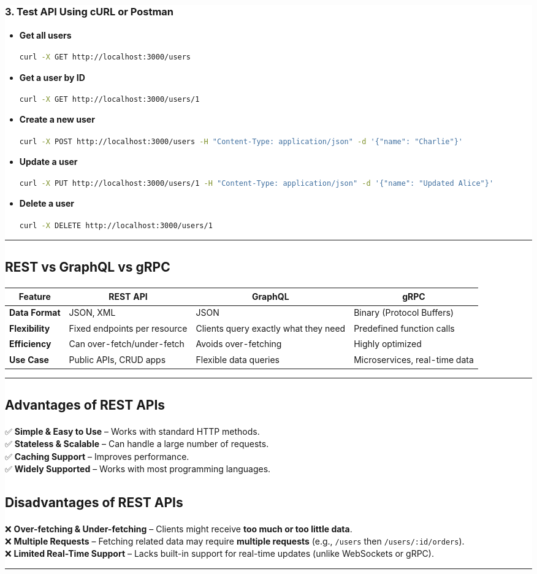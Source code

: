 ### **3. Test API Using cURL or Postman**

-   **Get all users**
    ```bash
    curl -X GET http://localhost:3000/users
    ```
-   **Get a user by ID**
    ```bash
    curl -X GET http://localhost:3000/users/1
    ```
-   **Create a new user**
    ```bash
    curl -X POST http://localhost:3000/users -H "Content-Type: application/json" -d '{"name": "Charlie"}'
    ```
-   **Update a user**
    ```bash
    curl -X PUT http://localhost:3000/users/1 -H "Content-Type: application/json" -d '{"name": "Updated Alice"}'
    ```
-   **Delete a user**
    ```bash
    curl -X DELETE http://localhost:3000/users/1
    ```

---

## **REST vs GraphQL vs gRPC**

| Feature         | REST API                     | GraphQL                              | gRPC                          |
| --------------- | ---------------------------- | ------------------------------------ | ----------------------------- |
| **Data Format** | JSON, XML                    | JSON                                 | Binary (Protocol Buffers)     |
| **Flexibility** | Fixed endpoints per resource | Clients query exactly what they need | Predefined function calls     |
| **Efficiency**  | Can over-fetch/under-fetch   | Avoids over-fetching                 | Highly optimized              |
| **Use Case**    | Public APIs, CRUD apps       | Flexible data queries                | Microservices, real-time data |

---

## **Advantages of REST APIs**

✅ **Simple & Easy to Use** – Works with standard HTTP methods.  
✅ **Stateless & Scalable** – Can handle a large number of requests.  
✅ **Caching Support** – Improves performance.  
✅ **Widely Supported** – Works with most programming languages.

## **Disadvantages of REST APIs**

❌ **Over-fetching & Under-fetching** – Clients might receive **too much or too little data**.  
❌ **Multiple Requests** – Fetching related data may require **multiple requests** (e.g., `/users` then `/users/:id/orders`).  
❌ **Limited Real-Time Support** – Lacks built-in support for real-time updates (unlike WebSockets or gRPC).

---